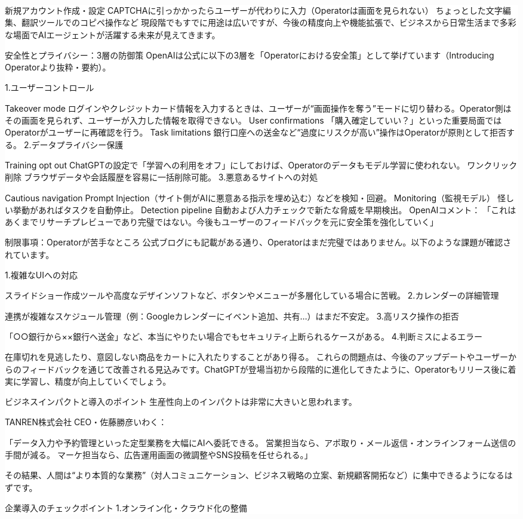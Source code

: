 新規アカウント作成・設定
CAPTCHAに引っかかったらユーザーが代わりに入力（Operatorは画面を見られない）
ちょっとした文字編集、翻訳ツールでのコピペ操作など
現段階でもすでに用途は広いですが、今後の精度向上や機能拡張で、ビジネスから日常生活まで多彩な場面でAIエージェントが活躍する未来が見えてきます。

安全性とプライバシー：3層の防御策
OpenAIは公式に以下の3層を「Operatorにおける安全策」として挙げています（Introducing Operatorより抜粋・要約）。

1.ユーザーコントロール

Takeover mode ログインやクレジットカード情報を入力するときは、ユーザーが“画面操作を奪う”モードに切り替わる。Operator側はその画面を見られず、ユーザーが入力した情報を取得できない。
User confirmations 「購入確定していい？」といった重要局面ではOperatorがユーザーに再確認を行う。
Task limitations 銀行口座への送金など“過度にリスクが高い”操作はOperatorが原則として拒否する。
2.データプライバシー保護

Training opt out ChatGPTの設定で「学習への利用をオフ」にしておけば、Operatorのデータもモデル学習に使われない。
ワンクリック削除 ブラウザデータや会話履歴を容易に一括削除可能。
3.悪意あるサイトへの対処

Cautious navigation Prompt Injection（サイト側がAIに悪意ある指示を埋め込む）などを検知・回避。
Monitoring（監視モデル） 怪しい挙動があればタスクを自動停止。
Detection pipeline 自動および人力チェックで新たな脅威を早期検出。
OpenAIコメント：
「これはあくまでリサーチプレビューであり完璧ではない。今後もユーザーのフィードバックを元に安全策を強化していく」

制限事項：Operatorが苦手なところ
公式ブログにも記載がある通り、Operatorはまだ完璧ではありません。以下のような課題が確認されています。

1.複雑なUIへの対応

スライドショー作成ツールや高度なデザインソフトなど、ボタンやメニューが多層化している場合に苦戦。
2.カレンダーの詳細管理

連携が複雑なスケジュール管理（例：Googleカレンダーにイベント追加、共有…）はまだ不安定。
3.高リスク操作の拒否

「○○銀行から××銀行へ送金」など、本当にやりたい場合でもセキュリティ上断られるケースがある。
4.判断ミスによるエラー

在庫切れを見逃したり、意図しない商品をカートに入れたりすることがあり得る。
これらの問題点は、今後のアップデートやユーザーからのフィードバックを通じて改善される見込みです。ChatGPTが登場当初から段階的に進化してきたように、Operatorもリリース後に着実に学習し、精度が向上していくでしょう。

ビジネスインパクトと導入のポイント
生産性向上のインパクトは非常に大きいと思われます。

TANREN株式会社 CEO・佐藤勝彦いわく：

「データ入力や予約管理といった定型業務を大幅にAIへ委託できる。
営業担当なら、アポ取り・メール返信・オンラインフォーム送信の手間が減る。
マーケ担当なら、広告運用画面の微調整やSNS投稿を任せられる。」


その結果、人間は“より本質的な業務”（対人コミュニケーション、ビジネス戦略の立案、新規顧客開拓など）に集中できるようになるはずです。

企業導入のチェックポイント
1.オンライン化・クラウド化の整備
